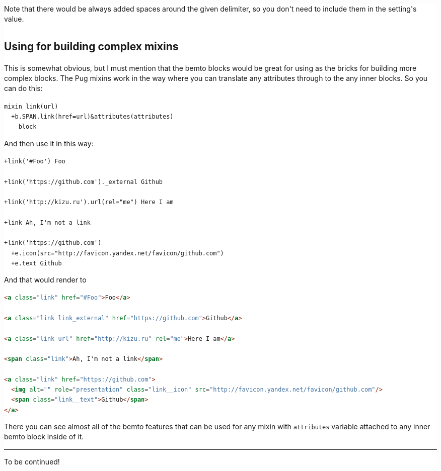 Note that there would be always added spaces around the given delimiter, so you don't need to include them in the setting's value.

## Using for building complex mixins

This is somewhat obvious, but I must mention that the bemto blocks would be great for using as the bricks for building more complex blocks. The Pug mixins work in the way where you can translate any attributes through to the any inner blocks. So you can do this:

```Pug
mixin link(url)
  +b.SPAN.link(href=url)&attributes(attributes)
    block
```

And then use it in this way:

```Pug
+link('#Foo') Foo

+link('https://github.com')._external Github

+link('http://kizu.ru').url(rel="me") Here I am

+link Ah, I'm not a link

+link('https://github.com')
  +e.icon(src="http://favicon.yandex.net/favicon/github.com")
  +e.text Github
```

And that would render to

```HTML
<a class="link" href="#Foo">Foo</a>

<a class="link link_external" href="https://github.com">Github</a>

<a class="link url" href="http://kizu.ru" rel="me">Here I am</a>

<span class="link">Ah, I'm not a link</span>

<a class="link" href="https://github.com">
  <img alt="" role="presentation" class="link__icon" src="http://favicon.yandex.net/favicon/github.com"/>
  <span class="link__text">Github</span>
</a>
```

There you can see almost all of the bemto features that can be used for any mixin with `attributes` variable attached to any inner bemto block inside of it.

- - -

To be continued!
